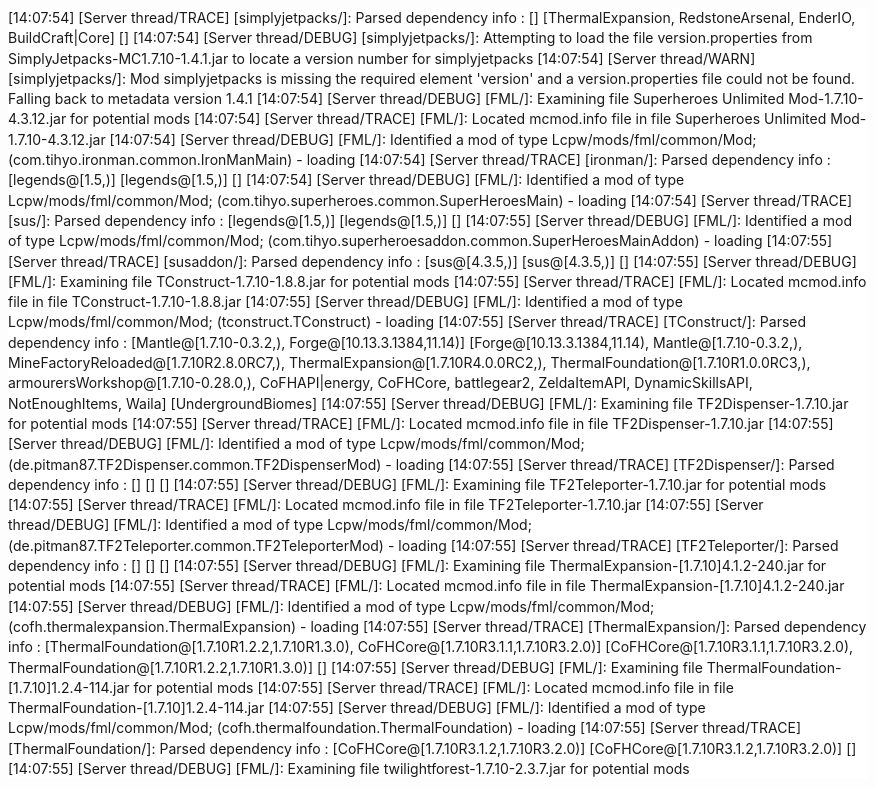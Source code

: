 [14:07:54] [Server thread/TRACE] [simplyjetpacks/]: Parsed dependency info : [] [ThermalExpansion, RedstoneArsenal, EnderIO, BuildCraft|Core] []
[14:07:54] [Server thread/DEBUG] [simplyjetpacks/]: Attempting to load the file version.properties from SimplyJetpacks-MC1.7.10-1.4.1.jar to locate a version number for simplyjetpacks
[14:07:54] [Server thread/WARN] [simplyjetpacks/]: Mod simplyjetpacks is missing the required element 'version' and a version.properties file could not be found. Falling back to metadata version 1.4.1
[14:07:54] [Server thread/DEBUG] [FML/]: Examining file Superheroes Unlimited Mod-1.7.10-4.3.12.jar for potential mods
[14:07:54] [Server thread/TRACE] [FML/]: Located mcmod.info file in file Superheroes Unlimited Mod-1.7.10-4.3.12.jar
[14:07:54] [Server thread/DEBUG] [FML/]: Identified a mod of type Lcpw/mods/fml/common/Mod; (com.tihyo.ironman.common.IronManMain) - loading
[14:07:54] [Server thread/TRACE] [ironman/]: Parsed dependency info : [legends@[1.5,)] [legends@[1.5,)] []
[14:07:54] [Server thread/DEBUG] [FML/]: Identified a mod of type Lcpw/mods/fml/common/Mod; (com.tihyo.superheroes.common.SuperHeroesMain) - loading
[14:07:54] [Server thread/TRACE] [sus/]: Parsed dependency info : [legends@[1.5,)] [legends@[1.5,)] []
[14:07:55] [Server thread/DEBUG] [FML/]: Identified a mod of type Lcpw/mods/fml/common/Mod; (com.tihyo.superheroesaddon.common.SuperHeroesMainAddon) - loading
[14:07:55] [Server thread/TRACE] [susaddon/]: Parsed dependency info : [sus@[4.3.5,)] [sus@[4.3.5,)] []
[14:07:55] [Server thread/DEBUG] [FML/]: Examining file TConstruct-1.7.10-1.8.8.jar for potential mods
[14:07:55] [Server thread/TRACE] [FML/]: Located mcmod.info file in file TConstruct-1.7.10-1.8.8.jar
[14:07:55] [Server thread/DEBUG] [FML/]: Identified a mod of type Lcpw/mods/fml/common/Mod; (tconstruct.TConstruct) - loading
[14:07:55] [Server thread/TRACE] [TConstruct/]: Parsed dependency info : [Mantle@[1.7.10-0.3.2,), Forge@[10.13.3.1384,11.14)] [Forge@[10.13.3.1384,11.14), Mantle@[1.7.10-0.3.2,), MineFactoryReloaded@[1.7.10R2.8.0RC7,), ThermalExpansion@[1.7.10R4.0.0RC2,), ThermalFoundation@[1.7.10R1.0.0RC3,), armourersWorkshop@[1.7.10-0.28.0,), CoFHAPI|energy, CoFHCore, battlegear2, ZeldaItemAPI, DynamicSkillsAPI, NotEnoughItems, Waila] [UndergroundBiomes]
[14:07:55] [Server thread/DEBUG] [FML/]: Examining file TF2Dispenser-1.7.10.jar for potential mods
[14:07:55] [Server thread/TRACE] [FML/]: Located mcmod.info file in file TF2Dispenser-1.7.10.jar
[14:07:55] [Server thread/DEBUG] [FML/]: Identified a mod of type Lcpw/mods/fml/common/Mod; (de.pitman87.TF2Dispenser.common.TF2DispenserMod) - loading
[14:07:55] [Server thread/TRACE] [TF2Dispenser/]: Parsed dependency info : [] [] []
[14:07:55] [Server thread/DEBUG] [FML/]: Examining file TF2Teleporter-1.7.10.jar for potential mods
[14:07:55] [Server thread/TRACE] [FML/]: Located mcmod.info file in file TF2Teleporter-1.7.10.jar
[14:07:55] [Server thread/DEBUG] [FML/]: Identified a mod of type Lcpw/mods/fml/common/Mod; (de.pitman87.TF2Teleporter.common.TF2TeleporterMod) - loading
[14:07:55] [Server thread/TRACE] [TF2Teleporter/]: Parsed dependency info : [] [] []
[14:07:55] [Server thread/DEBUG] [FML/]: Examining file ThermalExpansion-[1.7.10]4.1.2-240.jar for potential mods
[14:07:55] [Server thread/TRACE] [FML/]: Located mcmod.info file in file ThermalExpansion-[1.7.10]4.1.2-240.jar
[14:07:55] [Server thread/DEBUG] [FML/]: Identified a mod of type Lcpw/mods/fml/common/Mod; (cofh.thermalexpansion.ThermalExpansion) - loading
[14:07:55] [Server thread/TRACE] [ThermalExpansion/]: Parsed dependency info : [ThermalFoundation@[1.7.10R1.2.2,1.7.10R1.3.0), CoFHCore@[1.7.10R3.1.1,1.7.10R3.2.0)] [CoFHCore@[1.7.10R3.1.1,1.7.10R3.2.0), ThermalFoundation@[1.7.10R1.2.2,1.7.10R1.3.0)] []
[14:07:55] [Server thread/DEBUG] [FML/]: Examining file ThermalFoundation-[1.7.10]1.2.4-114.jar for potential mods
[14:07:55] [Server thread/TRACE] [FML/]: Located mcmod.info file in file ThermalFoundation-[1.7.10]1.2.4-114.jar
[14:07:55] [Server thread/DEBUG] [FML/]: Identified a mod of type Lcpw/mods/fml/common/Mod; (cofh.thermalfoundation.ThermalFoundation) - loading
[14:07:55] [Server thread/TRACE] [ThermalFoundation/]: Parsed dependency info : [CoFHCore@[1.7.10R3.1.2,1.7.10R3.2.0)] [CoFHCore@[1.7.10R3.1.2,1.7.10R3.2.0)] []
[14:07:55] [Server thread/DEBUG] [FML/]: Examining file twilightforest-1.7.10-2.3.7.jar for potential mods